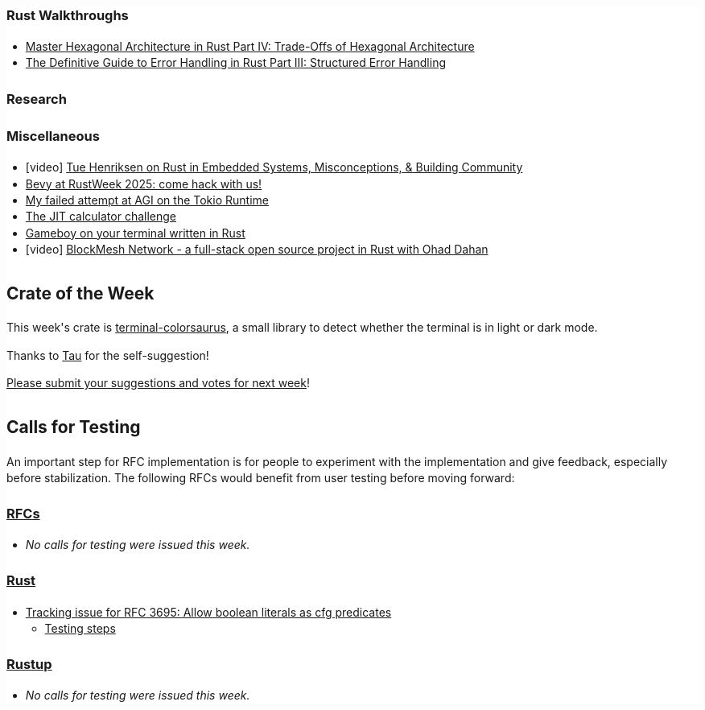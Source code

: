 ### Rust Walkthroughs
* [Master Hexagonal Architecture in Rust Part IV: Trade-Offs of Hexagonal Architecture](https://www.howtocodeit.com/articles/master-hexagonal-architecture-rust#trade-offs-of-hexagonal-architecture-in-rust)
* [The Definitive Guide to Error Handling in Rust Part III: Structured Error Handling](https://www.howtocodeit.com/articles/the-definitive-guide-to-rust-error-handling#structured-error-handling-in-rust)

### Research

### Miscellaneous
* [video] [Tue Henriksen on Rust in Embedded Systems, Misconceptions, & Building Community](https://www.youtube.com/watch?v=qt7ZLYnlBzk)
* [Bevy at RustWeek 2025: come hack with us!](https://bevyengine.org/news/bevy-at-rust-week/)
* [My failed attempt at AGI on the Tokio Runtime](https://www.christo.sh/building-agi-on-the-tokio-runtime/)
* [The JIT calculator challenge](https://ochagavia.nl/blog/the-jit-calculator-challenge/)
* [Gameboy on your terminal written in Rust](https://github.com/raphamorim/gameboy)
* [video] [BlockMesh Network - a full-stack open source project in Rust with Ohad Dahan](https://www.youtube.com/watch?v=4J8jxLnWmGs)

## Crate of the Week

This week's crate is [terminal-colorsaurus](https://crates.io/crates/terminal-colorsaurus), a small library to detect whether the terminal is in light or dark mode.

Thanks to [Tau](https://users.rust-lang.org/t/crate-of-the-week/2704/1386) for the self-suggestion!

[Please submit your suggestions and votes for next week][submit_crate]!

[submit_crate]: https://users.rust-lang.org/t/crate-of-the-week/2704

## Calls for Testing
An important step for RFC implementation is for people to experiment with the
implementation and give feedback, especially before stabilization.  The following
RFCs would benefit from user testing before moving forward:

### [RFCs](https://github.com/rust-lang/rfcs/issues?q=label%3Acall-for-testing)
* *No calls for testing were issued this week.*

### [Rust](https://github.com/rust-lang/rust/labels/call-for-testing)
* [Tracking issue for RFC 3695: Allow boolean literals as cfg predicates](https://github.com/rust-lang/rust/issues/131204)
  - [Testing steps](https://github.com/rust-lang/rust/issues/131204#issuecomment-2569314526)

### [Rustup](https://github.com/rust-lang/rustup/labels/call-for-testing)
* *No calls for testing were issued this week.*


[merged]: https://github.com/search?q=is%3Apr+org%3Arust-lang+is%3Amerged+merged%3A2024-12-31..2025-01-07
[calendar]: https://www.google.com/calendar/embed?src=apd9vmbc22egenmtu5l6c5jbfc%40group.calendar.google.com
[community]: mailto:community-team@rust-lang.org